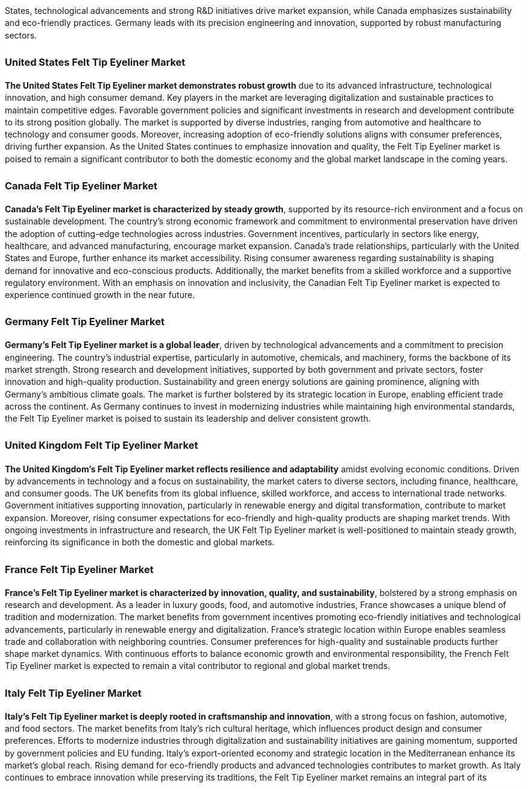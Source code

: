 States, technological advancements and strong R&amp;D initiatives drive market expansion, while Canada emphasizes sustainability and eco-friendly practices. Germany leads with its precision engineering and innovation, supported by robust manufacturing sectors.</span></em></p></blockquote><h3><strong>United States Felt Tip Eyeliner Market</strong></h3><p><strong>The United States Felt Tip Eyeliner market demonstrates robust growth</strong> due to its advanced infrastructure, technological innovation, and high consumer demand. Key players in the market are leveraging digitalization and sustainable practices to maintain competitive edges. Favorable government policies and significant investments in research and development contribute to its strong position globally. The market is supported by diverse industries, ranging from automotive and healthcare to technology and consumer goods. Moreover, increasing adoption of eco-friendly solutions aligns with consumer preferences, driving further expansion. As the United States continues to emphasize innovation and quality, the Felt Tip Eyeliner market is poised to remain a significant contributor to both the domestic economy and the global market landscape in the coming years.</p><h3><strong>Canada Felt Tip Eyeliner Market</strong></h3><p><strong>Canada&rsquo;s Felt Tip Eyeliner market is characterized by steady growth</strong>, supported by its resource-rich environment and a focus on sustainable development. The country&rsquo;s strong economic framework and commitment to environmental preservation have driven the adoption of cutting-edge technologies across industries. Government incentives, particularly in sectors like energy, healthcare, and advanced manufacturing, encourage market expansion. Canada&rsquo;s trade relationships, particularly with the United States and Europe, further enhance its market accessibility. Rising consumer awareness regarding sustainability is shaping demand for innovative and eco-conscious products. Additionally, the market benefits from a skilled workforce and a supportive regulatory environment. With an emphasis on innovation and inclusivity, the Canadian Felt Tip Eyeliner market is expected to experience continued growth in the near future.</p><h3><strong>Germany Felt Tip Eyeliner Market</strong></h3><p><strong>Germany&rsquo;s Felt Tip Eyeliner market is a global leader</strong>, driven by technological advancements and a commitment to precision engineering. The country&rsquo;s industrial expertise, particularly in automotive, chemicals, and machinery, forms the backbone of its market strength. Strong research and development initiatives, supported by both government and private sectors, foster innovation and high-quality production. Sustainability and green energy solutions are gaining prominence, aligning with Germany&rsquo;s ambitious climate goals. The market is further bolstered by its strategic location in Europe, enabling efficient trade across the continent. As Germany continues to invest in modernizing industries while maintaining high environmental standards, the Felt Tip Eyeliner market is poised to sustain its leadership and deliver consistent growth.</p><h3><strong>United Kingdom Felt Tip Eyeliner Market</strong></h3><p><strong>The United Kingdom&rsquo;s Felt Tip Eyeliner market reflects resilience and adaptability</strong> amidst evolving economic conditions. Driven by advancements in technology and a focus on sustainability, the market caters to diverse sectors, including finance, healthcare, and consumer goods. The UK benefits from its global influence, skilled workforce, and access to international trade networks. Government initiatives supporting innovation, particularly in renewable energy and digital transformation, contribute to market expansion. Moreover, rising consumer expectations for eco-friendly and high-quality products are shaping market trends. With ongoing investments in infrastructure and research, the UK Felt Tip Eyeliner market is well-positioned to maintain steady growth, reinforcing its significance in both the domestic and global markets.</p><h3><strong>France Felt Tip Eyeliner Market</strong></h3><p><strong>France&rsquo;s Felt Tip Eyeliner market is characterized by innovation, quality, and sustainability</strong>, bolstered by a strong emphasis on research and development. As a leader in luxury goods, food, and automotive industries, France showcases a unique blend of tradition and modernization. The market benefits from government incentives promoting eco-friendly initiatives and technological advancements, particularly in renewable energy and digitalization. France&rsquo;s strategic location within Europe enables seamless trade and collaboration with neighboring countries. Consumer preferences for high-quality and sustainable products further shape market dynamics. With continuous efforts to balance economic growth and environmental responsibility, the French Felt Tip Eyeliner market is expected to remain a vital contributor to regional and global market trends.</p><h3><strong>Italy Felt Tip Eyeliner Market</strong></h3><p><strong>Italy&rsquo;s Felt Tip Eyeliner market is deeply rooted in craftsmanship and innovation</strong>, with a strong focus on fashion, automotive, and food sectors. The market benefits from Italy&rsquo;s rich cultural heritage, which influences product design and consumer preferences. Efforts to modernize industries through digitalization and sustainability initiatives are gaining momentum, supported by government policies and EU funding. Italy&rsquo;s export-oriented economy and strategic location in the Mediterranean enhance its market&rsquo;s global reach. Rising demand for eco-friendly products and advanced technologies contributes to market growth. As Italy continues to embrace innovation while preserving its traditions, the Felt Tip Eyeliner market remains an integral part of its